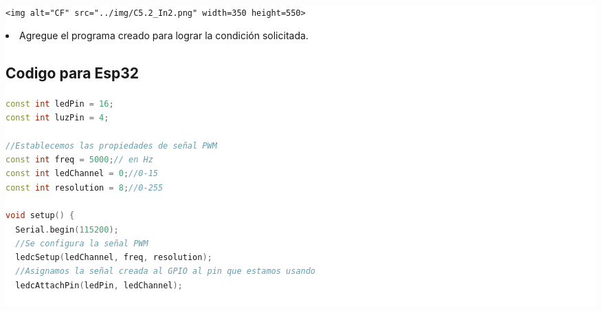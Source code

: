     <img alt="CF" src="../img/C5.2_In2.png" width=350 height=550>
</p

1. Agregue el programa creado para lograr la condición solicitada.

## **Codigo para Esp32**
```C++
const int ledPin = 16;
const int luzPin = 4;

//Establecemos las propiedades de señal PWM
const int freq = 5000;// en Hz
const int ledChannel = 0;//0-15
const int resolution = 8;//0-255

void setup() {
  Serial.begin(115200);
  //Se configura la señal PWM
  ledcSetup(ledChannel, freq, resolution);
  //Asignamos la señal creada al GPIO al pin que estamos usando
  ledcAttachPin(ledPin, ledChannel);
  
```